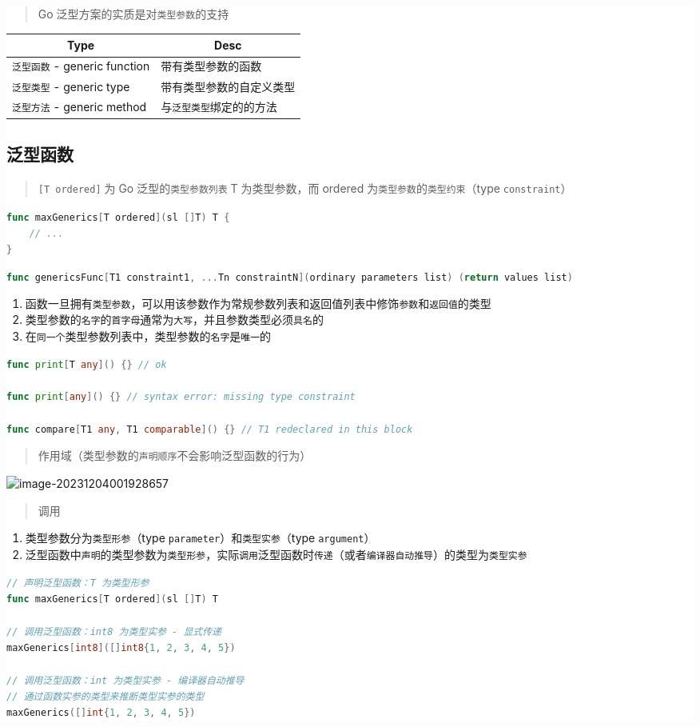 > Go 泛型方案的实质是对`类型参数`的支持

| Type                          | Desc                     |
| ----------------------------- | ------------------------ |
| `泛型函数` - generic function | 带有类型参数的函数       |
| `泛型类型` - generic type     | 带有类型参数的自定义类型 |
| `泛型方法` - generic method   | 与`泛型类型`绑定的的方法 |

## 泛型函数

> `[T ordered]` 为 Go 泛型的`类型参数列表`
> T 为类型参数，而 ordered 为`类型参数`的`类型约束`（type `constraint`）

```go
func maxGenerics[T ordered](sl []T) T {
	// ...
}
```

```go
func genericsFunc[T1 constraint1, ...Tn constraintN](ordinary parameters list) (return values list)
```

1. 函数一旦拥有`类型参数`，可以用该参数作为常规参数列表和返回值列表中修饰`参数`和`返回值`的类型
2. 类型参数的`名字`的`首字母`通常为`大写`，并且参数类型必须`具名`的
3. 在`同一个`类型参数列表中，类型参数的`名字`是`唯一`的

```go
func print[T any]() {} // ok

func print[any]() {} // syntax error: missing type constraint

func compare[T1 any, T1 comparable]() {} // T1 redeclared in this block
```

> 作用域（类型参数的`声明顺序`不会影响泛型函数的行为）

![image-20231204001928657](https://go-1253868755.cos.ap-guangzhou.myqcloud.com/foundation/image-20231204001928657.png)

> 调用

1. 类型参数分为`类型形参`（type `parameter`）和`类型实参`（type `argument`）
2. 泛型函数中`声明`的类型参数为`类型形参`，实际`调用`泛型函数时`传递`（或者`编译器自动推导`）的类型为`类型实参`

```go
// 声明泛型函数：T 为类型形参
func maxGenerics[T ordered](sl []T) T

// 调用泛型函数：int8 为类型实参 - 显式传递
maxGenerics[int8]([]int8{1, 2, 3, 4, 5})

// 调用泛型函数：int 为类型实参 - 编译器自动推导
// 通过函数实参的类型来推断类型实参的类型
maxGenerics([]int{1, 2, 3, 4, 5})
```
